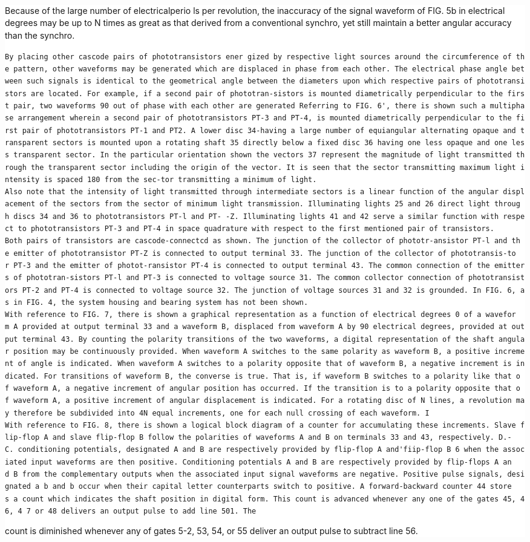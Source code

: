Because of the large number of electricalperio ls per revolution, the
inaccuracy of the signal waveform of FIG. 5b in electrical degrees may
be up to N times as great as that derived from a conventional synchro,
yet still maintain a better angular accuracy than the synchro.

`By placing other cascode pairs of phototransistors ener gized by respective light sources around the circumference of the pattern, other waveforms may be generated which are displaced in phase from each other. The electrical phase angle between such signals is identical to the geometrical angle between the diameters upon which respective pairs of phototransistors are located. For example, if a second pair of phototran-sistors is mounted diametrically perpendicular to the first pair, two waveforms 90 out of phase with each other are generated Referring to FIG. 6', there is shown such a multiphase arrangement wherein a second pair of phototransistors PT-3 and PT-4, is mounted diametrically perpendicular to the first pair of phototransistors PT-1 and PT2. A lower disc 34-having a large number of equiangular alternating opaque and transparent sectors is mounted upon a rotating shaft 35 directly below a fixed disc 36 having one less opaque and one less transparent sector. In the particular orientation shown the vectors 37 represent the magnitude of light transmitted through the transparent sector including the origin of the vector. It is seen that the sector transmitting maximum light intensity is spaced 180 from the sec-tor transmitting a minimum of light. `\
`Also note that the intensity of light transmitted through intermediate sectors is a linear function of the angular displacement of the sectors from the sector of minimum light transmission. Illuminating lights 25 and 26 direct light through discs 34 and 36 to phototransistors PT-l and PT- -Z. Illuminating lights 41 and 42 serve a similar function with respect to phototransistors PT-3 and PT-4 in space quadrature with respect to the first mentioned pair of transistors. `\
`Both pairs of transistors are cascode-connectcd as shown. The junction of the collector of phototr-ansistor PT-l and the emitter of phototransistor PT-Z is connected to output terminal 33. The junction of the collector of phototransis-tor PT-3 and the emitter of photot-ransistor PT-4 is connected to output terminal 43. The common connection of the emitters of phototran-sistors PT-l and PT-3 is connected to voltage source 31. The common collector connection of phototransistors PT-2 and PT-4 is connected to voltage source 32. The junction of voltage sources 31 and 32 is grounded. In FIG. 6, as in FIG. 4, the system housing and bearing system has not been shown. `\
`With reference to FIG. 7, there is shown a graphical representation as a function of electrical degrees 0 of a waveform A provided at output terminal 33 and a waveform B, displaced from waveform A by 90 electrical degrees, provided at output terminal 43. By counting the polarity transitions of the two waveforms, a digital representation of the shaft angular position may be continuously provided. When waveform A switches to the same polarity as waveform B, a positive increment of angle is indicated. When waveform A switches to a polarity opposite that of waveform B, a negative increment is indicated. For transitions of waveform B, the converse is true. That is, if waveform B switches to a polarity like that of waveform A, a negative increment of angular position has occurred. If the transition is to a polarity opposite that of waveform A, a positive increment of angular displacement is indicated. For a rotating disc of N lines, a revolution may therefore be subdivided into 4N equal increments, one for each null crossing of each waveform. I `\
`With reference to FIG. 8, there is shown a logical block diagram of a counter for accumulating these increments. Slave flip-flop A and slave flip-flop B follow the polarities of waveforms A and B on terminals 33 and 43, respectively. D.-C. conditioning potentials, designated A and B are respectively provided by flip-flop A and'fiip-flop B 6 when the associated input waveforms are then positive. Conditioning potentials A and B are respectively provided by flip-flops A and B from the complementary outputs when the associated input signal waveforms are negative. Positive pulse signals, designated a b and b occur when their capital letter counterparts switch to positive. A forward-backward counter 44 stores a count which indicates the shaft position in digital form. This count is advanced whenever any one of the gates 45, 46, 4 7 or 48 delivers an output pulse to add line 501. The `

count is diminished whenever any of gates 5-2, 53, 54, or 55 deliver an
output pulse to subtract line 56.
